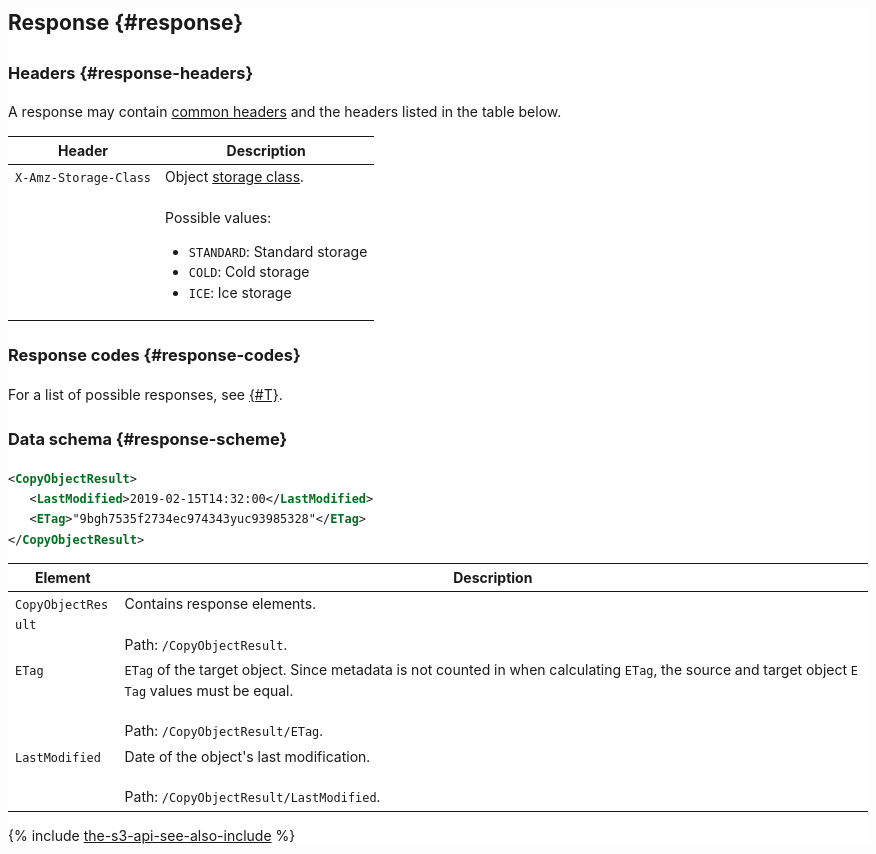 

## Response {#response}

### Headers {#response-headers}

A response may contain [common headers](../common-response-headers.md) and the headers listed in the table below.

Header | Description
----- | -----
`X-Amz-Storage-Class` | Object [storage class](../../../concepts/storage-class.md).<br/><br/>Possible values:<ul><li>`STANDARD`: Standard storage</li><li>`COLD`: Cold storage</li><li>`ICE`: Ice storage</li></ul>

### Response codes {#response-codes}

For a list of possible responses, see [{#T}](../response-codes.md).

### Data schema {#response-scheme}

```xml
<CopyObjectResult>
   <LastModified>2019-02-15T14:32:00</LastModified>
   <ETag>"9bgh7535f2734ec974343yuc93985328"</ETag>
</CopyObjectResult>
```

Element | Description
----- | -----
`CopyObjectResult` | Contains response elements.<br/><br/>Path: `/CopyObjectResult`.
`ETag` | `ETag` of the target object. Since metadata is not counted in when calculating `ETag`, the source and target object `ETag` values must be equal.<br/><br/>Path: `/CopyObjectResult/ETag`.
`LastModified` | Date of the object's last modification.<br/><br/>Path: `/CopyObjectResult/LastModified`.

{% include [the-s3-api-see-also-include](../../../../_includes/storage/the-s3-api-see-also-include.md) %}